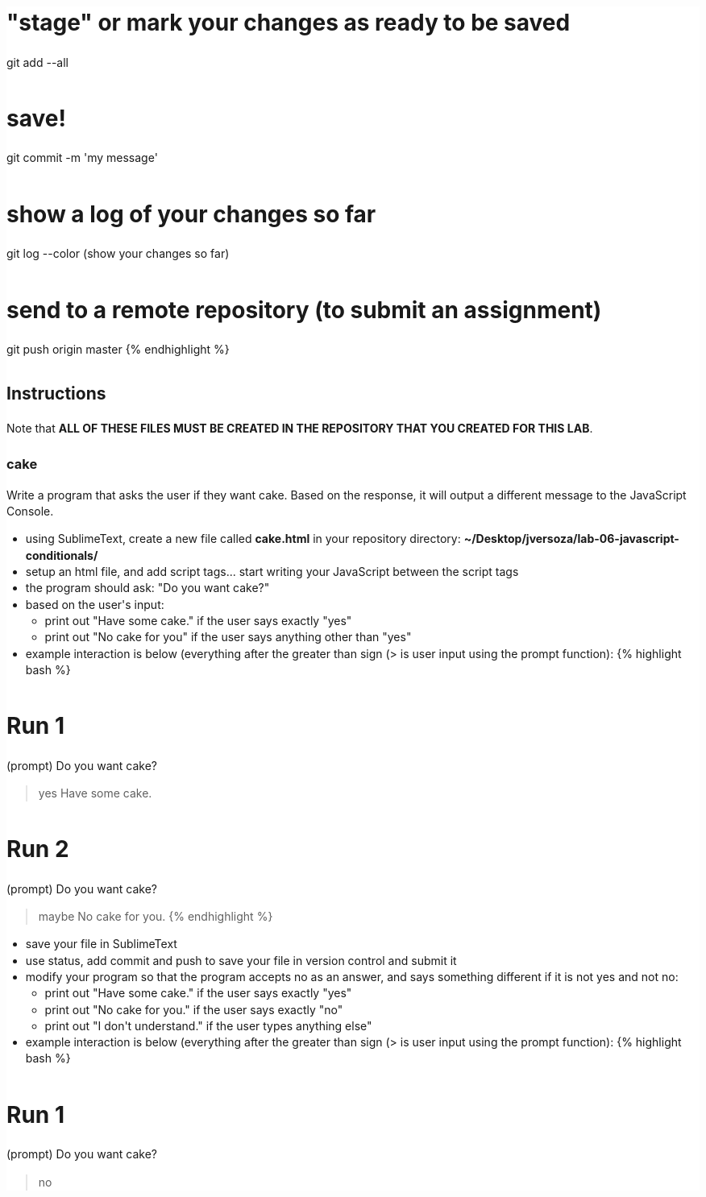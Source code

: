 
# "stage" or mark your changes as ready to be saved
git add --all

# save!
git commit -m 'my message'

# show a log of your changes so far
git log --color (show your changes so far)

# send to a remote repository (to submit an assignment)
git push origin master 
{% endhighlight %}

## Instructions

Note that __ALL OF THESE FILES MUST BE CREATED IN THE REPOSITORY THAT YOU CREATED FOR THIS LAB__.

### cake

Write a program that asks the user if they want cake.  Based on the response, it will output a different message to the JavaScript Console.

* using SublimeText, create a new file called __cake.html__ in your repository directory: __~/Desktop/jversoza/lab-06-javascript-conditionals/__
* setup an html file, and add script tags... start writing your JavaScript between the script tags
* the program should ask: "Do you want cake?"
* based on the user's input:
	* print out "Have some cake." if the user says exactly "yes"
	* print out "No cake for you" if the user says anything other than "yes"
* example interaction is below (everything after the greater than sign (&gt; is user input using the prompt function):
{% highlight bash %}
# Run 1
(prompt) Do you want cake?
> yes
Have some cake.
# Run 2
(prompt) Do you want cake?
> maybe
No cake for you.
{% endhighlight %}
* save your file in SublimeText
* use status, add commit and push to save your file in version control and submit it
* modify your program so that the program accepts no as an answer, and says something different if it is not yes and not no:
	* print out "Have some cake." if the user says exactly "yes"
	* print out "No cake for you." if the user says exactly "no"
	* print out "I don't understand." if the user types anything else"
* example interaction is below (everything after the greater than sign (&gt; is user input using the prompt function):
{% highlight bash %}
# Run 1
(prompt) Do you want cake?
> no